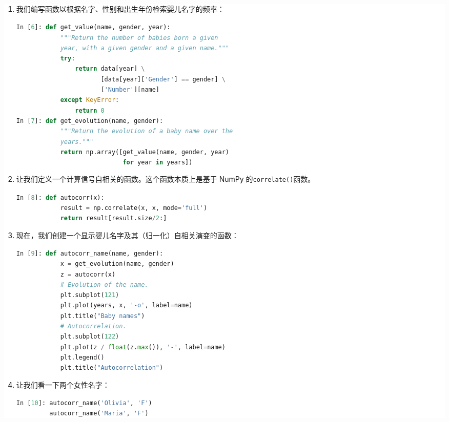 1.  我们编写函数以根据名字、性别和出生年份检索婴儿名字的频率：

    ```py
    In [6]: def get_value(name, gender, year):
                """Return the number of babies born a given 
                year, with a given gender and a given name."""
                try:
                    return data[year] \
                           [data[year]['Gender'] == gender] \
                           ['Number'][name]
                except KeyError:
                    return 0
    In [7]: def get_evolution(name, gender):
                """Return the evolution of a baby name over the
                years."""
                return np.array([get_value(name, gender, year) 
                                 for year in years])
    ```

1.  让我们定义一个计算信号自相关的函数。这个函数本质上是基于 NumPy 的`correlate()`函数。

    ```py
    In [8]: def autocorr(x):
                result = np.correlate(x, x, mode='full')
                return result[result.size/2:]
    ```

1.  现在，我们创建一个显示婴儿名字及其（归一化）自相关演变的函数：

    ```py
    In [9]: def autocorr_name(name, gender):
                x = get_evolution(name, gender)
                z = autocorr(x)
                # Evolution of the name.
                plt.subplot(121)
                plt.plot(years, x, '-o', label=name)
                plt.title("Baby names")
                # Autocorrelation.
                plt.subplot(122)
                plt.plot(z / float(z.max()), '-', label=name)
                plt.legend()
                plt.title("Autocorrelation")
    ```

1.  让我们看一下两个女性名字：

    ```py
    In [10]: autocorr_name('Olivia', 'F')
             autocorr_name('Maria', 'F')
    ```
